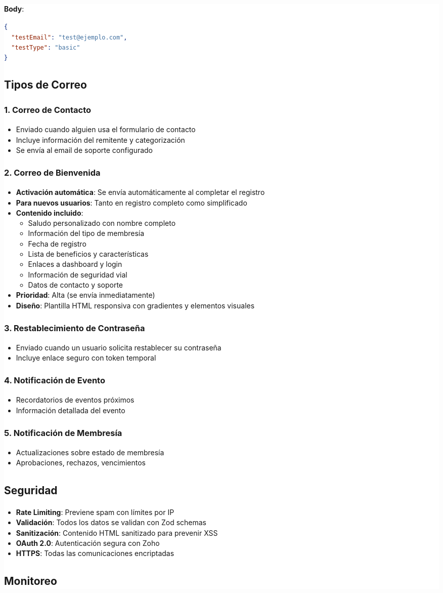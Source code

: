 **Body**:
```json
{
  "testEmail": "test@ejemplo.com",
  "testType": "basic"
}
```

## Tipos de Correo

### 1. Correo de Contacto
- Enviado cuando alguien usa el formulario de contacto
- Incluye información del remitente y categorización
- Se envía al email de soporte configurado

### 2. Correo de Bienvenida
- **Activación automática**: Se envía automáticamente al completar el registro
- **Para nuevos usuarios**: Tanto en registro completo como simplificado
- **Contenido incluido**: 
  - Saludo personalizado con nombre completo
  - Información del tipo de membresía
  - Fecha de registro
  - Lista de beneficios y características
  - Enlaces a dashboard y login
  - Información de seguridad vial
  - Datos de contacto y soporte
- **Prioridad**: Alta (se envía inmediatamente)
- **Diseño**: Plantilla HTML responsiva con gradientes y elementos visuales

### 3. Restablecimiento de Contraseña
- Enviado cuando un usuario solicita restablecer su contraseña
- Incluye enlace seguro con token temporal

### 4. Notificación de Evento
- Recordatorios de eventos próximos
- Información detallada del evento

### 5. Notificación de Membresía
- Actualizaciones sobre estado de membresía
- Aprobaciones, rechazos, vencimientos

## Seguridad

- **Rate Limiting**: Previene spam con límites por IP
- **Validación**: Todos los datos se validan con Zod schemas
- **Sanitización**: Contenido HTML sanitizado para prevenir XSS
- **OAuth 2.0**: Autenticación segura con Zoho
- **HTTPS**: Todas las comunicaciones encriptadas

## Monitoreo
